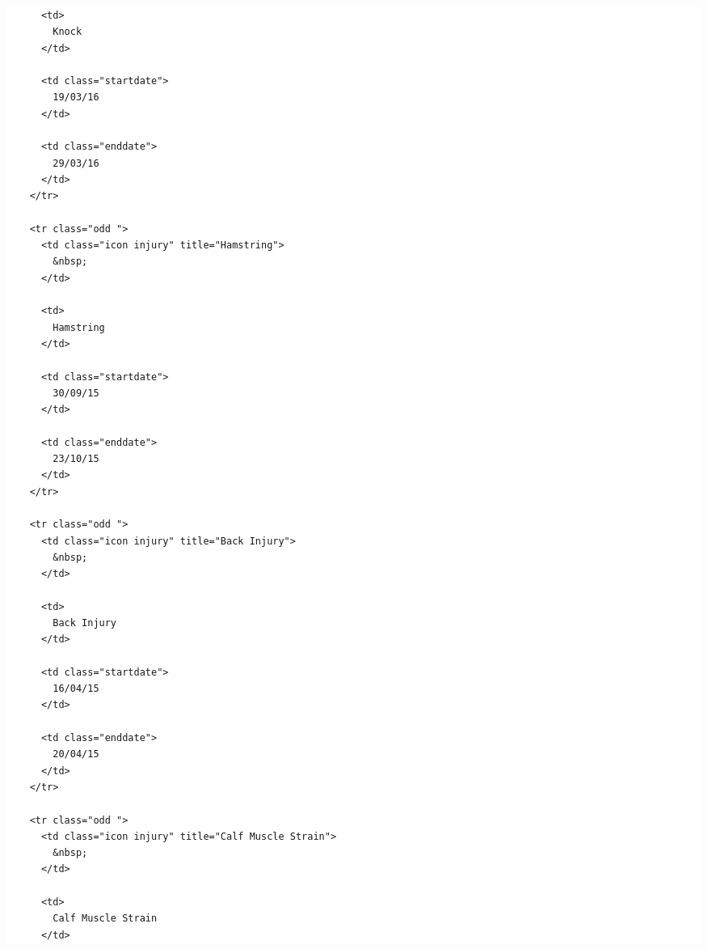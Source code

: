           <td>
            Knock
          </td>
          
          <td class="startdate">
            19/03/16
          </td>
          
          <td class="enddate">
            29/03/16
          </td>
        </tr>
        
        <tr class="odd ">
          <td class="icon injury" title="Hamstring">
            &nbsp;
          </td>
          
          <td>
            Hamstring
          </td>
          
          <td class="startdate">
            30/09/15
          </td>
          
          <td class="enddate">
            23/10/15
          </td>
        </tr>
        
        <tr class="odd ">
          <td class="icon injury" title="Back Injury">
            &nbsp;
          </td>
          
          <td>
            Back Injury
          </td>
          
          <td class="startdate">
            16/04/15
          </td>
          
          <td class="enddate">
            20/04/15
          </td>
        </tr>
        
        <tr class="odd ">
          <td class="icon injury" title="Calf Muscle Strain">
            &nbsp;
          </td>
          
          <td>
            Calf Muscle Strain
          </td>
          